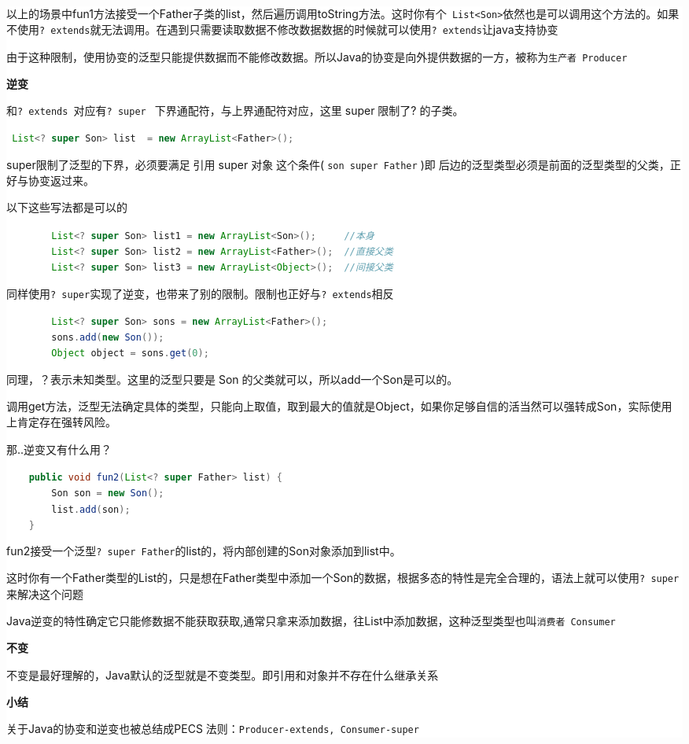 以上的场景中fun1方法接受一个Father子类的list，然后遍历调用toString方法。这时你有个` List<Son>`依然也是可以调用这个方法的。如果不使用`? extends`就无法调用。在遇到只需要读取数据不修改数据数据的时候就可以使用`? extends`让java支持协变

由于这种限制，使用协变的泛型只能提供数据而不能修改数据。所以Java的协变是向外提供数据的一方，被称为`生产者 Producer`



**逆变**

和`? extends `对应有`? super ` 下界通配符，与上界通配符对应，这里 super 限制了? 的子类。

~~~java
 List<? super Son> list  = new ArrayList<Father>();
~~~

super限制了泛型的下界，必须要满足 引用 super  对象 这个条件(  `son super Father`  )即 后边的泛型类型必须是前面的泛型类型的父类，正好与协变返过来。

以下这些写法都是可以的

~~~java
        List<? super Son> list1 = new ArrayList<Son>();     //本身
        List<? super Son> list2 = new ArrayList<Father>();  //直接父类
        List<? super Son> list3 = new ArrayList<Object>();  //间接父类
~~~

同样使用`? super`实现了逆变，也带来了别的限制。限制也正好与`? extends`相反

~~~java
        List<? super Son> sons = new ArrayList<Father>();
        sons.add(new Son());
        Object object = sons.get(0);
~~~

同理，？表示未知类型。这里的泛型只要是 Son 的父类就可以，所以add一个Son是可以的。

调用get方法，泛型无法确定具体的类型，只能向上取值，取到最大的值就是Object，如果你足够自信的活当然可以强转成Son，实际使用上肯定存在强转风险。

那..逆变又有什么用？

~~~java
    public void fun2(List<? super Father> list) {
        Son son = new Son();
        list.add(son);
    }
~~~

fun2接受一个泛型`? super Father`的list的，将内部创建的Son对象添加到list中。

这时你有一个Father类型的List的，只是想在Father类型中添加一个Son的数据，根据多态的特性是完全合理的，语法上就可以使用`? super`来解决这个问题

Java逆变的特性确定它只能修数据不能获取获取,通常只拿来添加数据，往List中添加数据，这种泛型类型也叫`消费者 Consumer`



**不变**

不变是最好理解的，Java默认的泛型就是不变类型。即引用和对象并不存在什么继承关系





**小结**

关于Java的协变和逆变也被总结成PECS 法则：`Producer-extends, Consumer-super`
